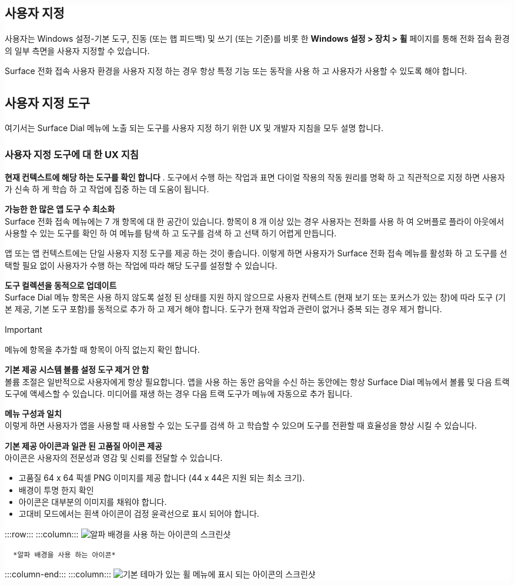 ## <a name="user-customization"></a>사용자 지정

사용자는 Windows 설정-기본 도구, 진동 (또는 햅 피드백) 및 쓰기 (또는 기준)를 비롯 한 **Windows 설정 > 장치 > 휠** 페이지를 통해 전화 접속 환경의 일부 측면을 사용자 지정할 수 있습니다. 

Surface 전화 접속 사용자 환경을 사용자 지정 하는 경우 항상 특정 기능 또는 동작을 사용 하 고 사용자가 사용할 수 있도록 해야 합니다.

## <a name="custom-tools"></a>사용자 지정 도구

여기서는 Surface Dial 메뉴에 노출 되는 도구를 사용자 지정 하기 위한 UX 및 개발자 지침을 모두 설명 합니다.

### <a name="ux-guidance-for-custom-tools"></a>사용자 지정 도구에 대 한 UX 지침

**현재 컨텍스트에 해당 하는 도구를 확인 합니다** . 도구에서 수행 하는 작업과 표면 다이얼 작용의 작동 원리를 명확 하 고 직관적으로 지정 하면 사용자가 신속 하 게 학습 하 고 작업에 집중 하는 데 도움이 됩니다.

**가능한 한 많은 앱 도구 수 최소화**  
Surface 전화 접속 메뉴에는 7 개 항목에 대 한 공간이 있습니다. 항목이 8 개 이상 있는 경우 사용자는 전화를 사용 하 여 오버플로 플라이 아웃에서 사용할 수 있는 도구를 확인 하 여 메뉴를 탐색 하 고 도구를 검색 하 고 선택 하기 어렵게 만듭니다.

앱 또는 앱 컨텍스트에는 단일 사용자 지정 도구를 제공 하는 것이 좋습니다. 이렇게 하면 사용자가 Surface 전화 접속 메뉴를 활성화 하 고 도구를 선택할 필요 없이 사용자가 수행 하는 작업에 따라 해당 도구를 설정할 수 있습니다. 

**도구 컬렉션을 동적으로 업데이트**  
Surface Dial 메뉴 항목은 사용 하지 않도록 설정 된 상태를 지원 하지 않으므로 사용자 컨텍스트 (현재 보기 또는 포커스가 있는 창)에 따라 도구 (기본 제공, 기본 도구 포함)를 동적으로 추가 하 고 제거 해야 합니다. 도구가 현재 작업과 관련이 없거나 중복 되는 경우 제거 합니다.

> [!IMPORTANT]
> 메뉴에 항목을 추가할 때 항목이 아직 없는지 확인 합니다.

**기본 제공 시스템 볼륨 설정 도구 제거 안 함**  
볼륨 조절은 일반적으로 사용자에게 항상 필요합니다. 앱을 사용 하는 동안 음악을 수신 하는 동안에는 항상 Surface Dial 메뉴에서 볼륨 및 다음 트랙 도구에 액세스할 수 있습니다. 미디어를 재생 하는 경우 다음 트랙 도구가 메뉴에 자동으로 추가 됩니다.

**메뉴 구성과 일치**  
이렇게 하면 사용자가 앱을 사용할 때 사용할 수 있는 도구를 검색 하 고 학습할 수 있으며 도구를 전환할 때 효율성을 향상 시킬 수 있습니다.

**기본 제공 아이콘과 일관 된 고품질 아이콘 제공**  
아이콘은 사용자의 전문성과 영감 및 신뢰를 전달할 수 있습니다.
- 고품질 64 x 64 픽셀 PNG 이미지를 제공 합니다 (44 x 44은 지원 되는 최소 크기).
- 배경이 투명 한지 확인
- 아이콘은 대부분의 이미지를 채워야 합니다.
- 고대비 모드에서는 흰색 아이콘이 검정 윤곽선으로 표시 되어야 합니다.

:::row:::
   :::column:::
      ![알파 배경을 사용 하는 아이콘의 스크린샷](images/windows-wheel/surface-dial-menu-icon1.png)

      *알파 배경을 사용 하는 아이콘*
   :::column-end:::
   :::column:::
      ![기본 테마가 있는 휠 메뉴에 표시 되는 아이콘의 스크린샷](images/windows-wheel/surface-dial-menu-icon2.png)
